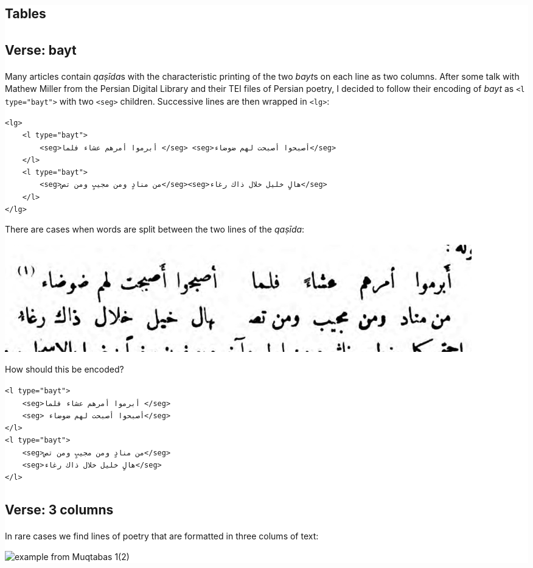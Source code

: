## Tables

## Verse: bayt

Many articles contain *qaṣīda*s with the characteristic printing of the two *bayt*s on each line as two columns. After some talk with Mathew Miller from the Persian Digital Library and their TEI files of Persian poetry, I decided to follow their encoding of *bayt* as `<l type="bayt">` with two `<seg>` children. Successive lines are then wrapped in `<lg>`:

~~~ {.xml}
<lg>
    <l type="bayt">
        <seg>أبرموا أمرهم عشاء فلما </seg> <seg>أصبحوا أصبحت لهم ضوضاء</seg>
    </l>
    <l type="bayt">
        <seg>من منادٍ ومن مجيبٍ ومن تص</seg><seg>هالٍ خليل خلال ذاك رغاء</seg>
    </l>
</lg>
~~~


There are cases when words are split between the two lines of the *qaṣīda*:

![example for split line of a *qaṣīda*](assets/images/qasida-bayt.png)

How should this be encoded?

~~~ {.xml}
<l type="bayt">
    <seg>أبرموا أمرهم عشاء فلما </seg>
    <seg> أصبحوا أصبحت لهم ضوضاء</seg>
</l>
<l type="bayt">
    <seg>من منادٍ ومن مجيبٍ ومن تص</seg>
    <seg>هالٍ خليل خلال ذاك رغاء</seg>
</l>
~~~

## Verse: 3 columns

In rare cases we find lines of poetry that are formatted in three colums of text:

![example from *Muqtabas* 1(2)](images/oclc_4770057679-v_1/umn-319510029968608-img_097.jpg)
